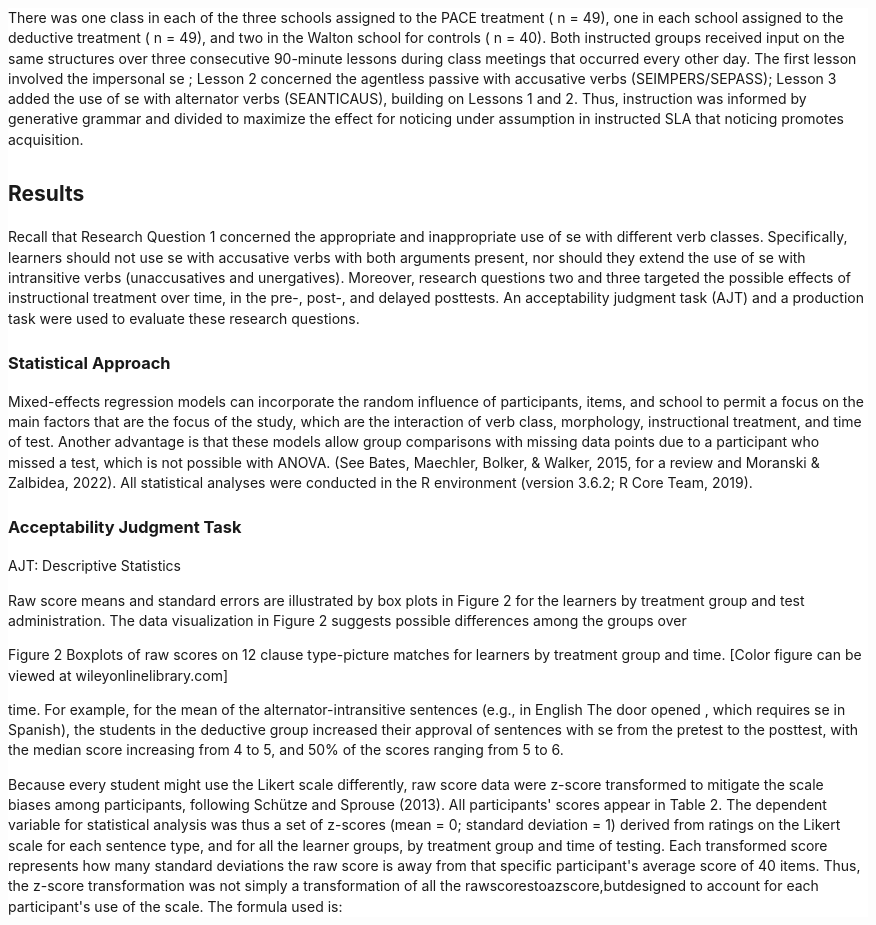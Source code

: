 There was one class in each of the three schools assigned to the PACE treatment ( n = 49), one in each school assigned to the deductive treatment ( n = 49), and two in the Walton school for controls ( n = 40). Both instructed groups received input on the same structures over three consecutive 90-minute lessons during class meetings that occurred every other day. The first lesson involved the impersonal se ; Lesson 2 concerned the agentless passive with accusative verbs (SEIMPERS/SEPASS); Lesson 3 added the use of se with alternator verbs (SEANTICAUS), building on Lessons 1 and 2. Thus, instruction was informed by generative grammar and divided to maximize the effect for noticing under assumption in instructed SLA that noticing promotes acquisition.

## Results

Recall that Research Question 1 concerned the appropriate and inappropriate use of se with different verb classes. Specifically, learners should not use se with accusative verbs with both arguments present, nor should they extend the use of se with intransitive verbs (unaccusatives and unergatives). Moreover, research questions two and three targeted the possible effects of instructional treatment over time, in the pre-, post-, and delayed posttests. An acceptability judgment task (AJT) and a production task were used to evaluate these research questions.

### Statistical Approach

Mixed-effects regression models can incorporate the random influence of participants, items, and school to permit a focus on the main factors that are the focus of the study, which are the interaction of verb class, morphology, instructional treatment, and time of test. Another advantage is that these models allow group comparisons with missing data points due to a participant who missed a test, which is not possible with ANOVA. (See Bates, Maechler, Bolker, & Walker, 2015, for a review and Moranski & Zalbidea, 2022). All statistical analyses were conducted in the R environment (version 3.6.2; R Core Team, 2019).

### Acceptability Judgment Task

AJT: Descriptive Statistics

Raw score means and standard errors are illustrated by box plots in Figure 2 for the learners by treatment group and test administration. The data visualization in Figure 2 suggests possible differences among the groups over

Figure 2 Boxplots of raw scores on 12 clause type-picture matches for learners by treatment group and time. [Color figure can be viewed at wileyonlinelibrary.com]



time. For example, for the mean of the alternator-intransitive sentences (e.g., in English The door opened , which requires se in Spanish), the students in the deductive group increased their approval of sentences with se from the pretest to the posttest, with the median score increasing from 4 to 5, and 50% of the scores ranging from 5 to 6.

Because every student might use the Likert scale differently, raw score data were z-score transformed to mitigate the scale biases among participants, following Schütze and Sprouse (2013). All participants' scores appear in Table 2. The dependent variable for statistical analysis was thus a set of z-scores (mean = 0; standard deviation = 1) derived from ratings on the Likert scale for each sentence type, and for all the learner groups, by treatment group and time of testing. Each transformed score represents how many standard deviations the raw score is away from that specific participant's average score of 40 items. Thus, the z-score transformation was not simply a transformation of all the rawscorestoazscore,butdesigned to account for each participant's use of the scale. The formula used is:
